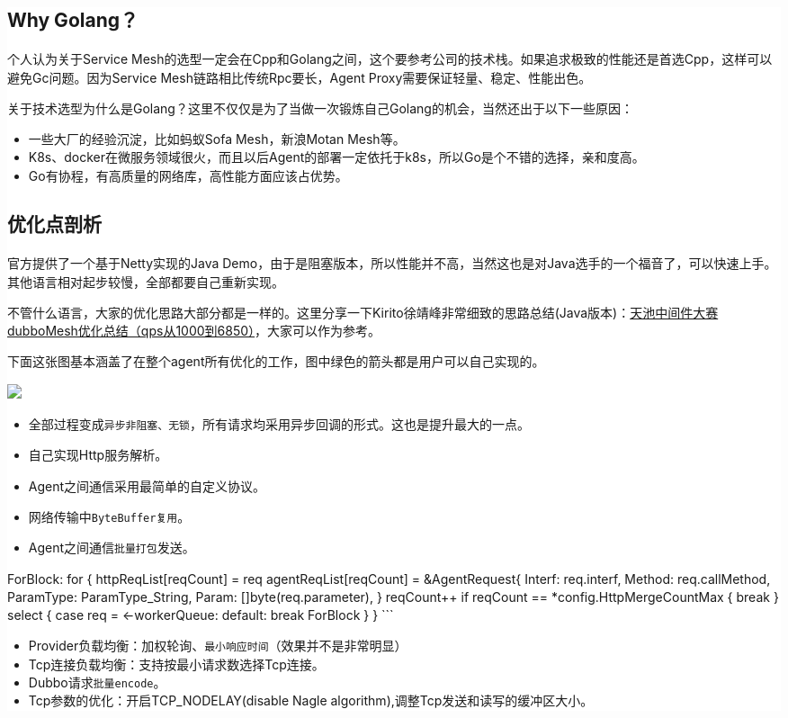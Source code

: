 
## Why Golang？

   个人认为关于Service Mesh的选型一定会在Cpp和Golang之间，这个要参考公司的技术栈。如果追求极致的性能还是首选Cpp，这样可以避免Gc问题。因为Service Mesh链路相比传统Rpc要长，Agent Proxy需要保证轻量、稳定、性能出色。
   
   关于技术选型为什么是Golang？这里不仅仅是为了当做一次锻炼自己Golang的机会，当然还出于以下一些原因：
   - 一些大厂的经验沉淀，比如蚂蚁Sofa Mesh，新浪Motan Mesh等。
   - K8s、docker在微服务领域很火，而且以后Agent的部署一定依托于k8s，所以Go是个不错的选择，亲和度高。
   - Go有协程，有高质量的网络库，高性能方面应该占优势。
   
   
## 优化点剖析

   官方提供了一个基于Netty实现的Java Demo，由于是阻塞版本，所以性能并不高，当然这也是对Java选手的一个福音了，可以快速上手。其他语言相对起步较慢，全部都要自己重新实现。
   
   不管什么语言，大家的优化思路大部分都是一样的。这里分享一下Kirito徐靖峰非常细致的思路总结(Java版本)：[天池中间件大赛dubboMesh优化总结（qps从1000到6850）](https://mp.weixin.qq.com/s/M9QY-Oe9xdLW2plFNlraFw)，大家可以作为参考。
   
   下面这张图基本涵盖了在整个agent所有优化的工作，图中绿色的箭头都是用户可以自己实现的。

   ![](http://pcb6gvhga.bkt.clouddn.com/15324483540592.jpg)


- 全部过程变成`异步非阻塞、无锁`，所有请求均采用异步回调的形式。这也是提升最大的一点。
- 自己实现Http服务解析。
- Agent之间通信采用最简单的自定义协议。
- 网络传输中`ByteBuffer复用`。
- Agent之间通信`批量打包`发送。


    ```golang
ForBlock:
	for {
		httpReqList[reqCount] = req
		agentReqList[reqCount] = &AgentRequest{
			Interf:    req.interf,
			Method:    req.callMethod,
			ParamType: ParamType_String,
			Param:     []byte(req.parameter),
		}
		reqCount++
		if reqCount == *config.HttpMergeCountMax {
			break
		}
		select {
		case req = <-workerQueue:
		default:
			break ForBlock
		}
	}
    ```

- Provider负载均衡：加权轮询、`最小响应时间`（效果并不是非常明显）
- Tcp连接负载均衡：支持按最小请求数选择Tcp连接。
- Dubbo请求`批量encode`。
- Tcp参数的优化：开启TCP_NODELAY(disable Nagle algorithm),调整Tcp发送和读写的缓冲区大小。
